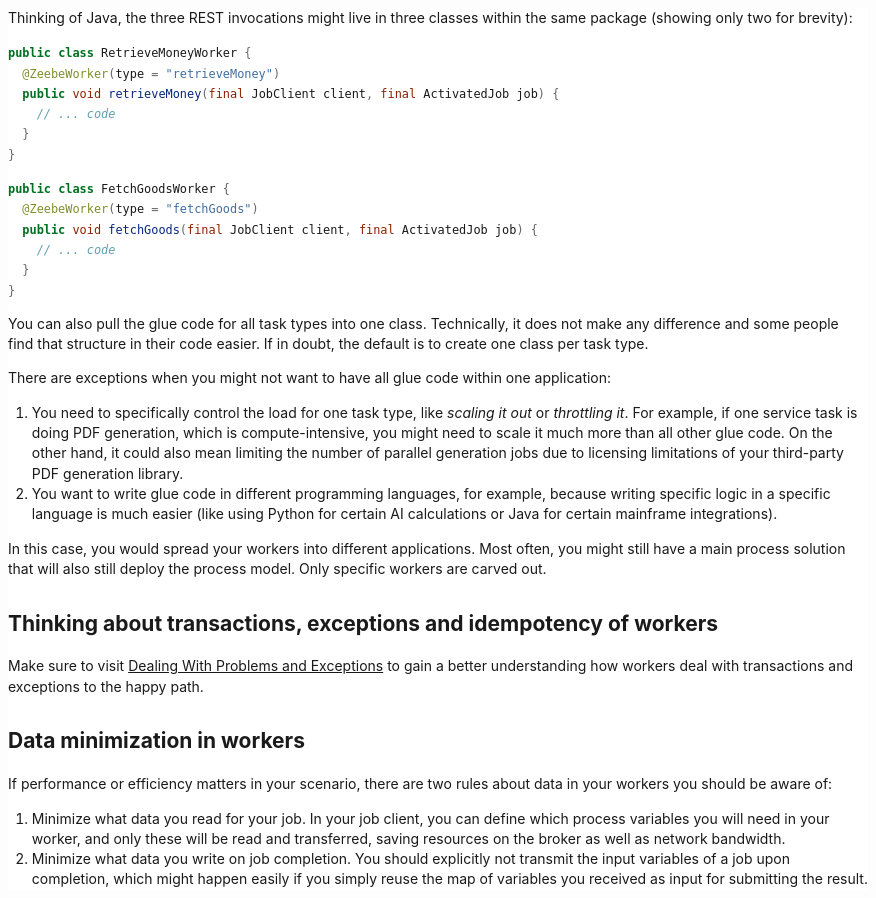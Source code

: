 Thinking of Java, the three REST invocations might live in three classes within the same package (showing only two for brevity):

```java
public class RetrieveMoneyWorker {
  @ZeebeWorker(type = "retrieveMoney")
  public void retrieveMoney(final JobClient client, final ActivatedJob job) {
    // ... code
  }
}
```

```java
public class FetchGoodsWorker {
  @ZeebeWorker(type = "fetchGoods")
  public void fetchGoods(final JobClient client, final ActivatedJob job) {
    // ... code
  }
}
```

You can also pull the glue code for all task types into one class. Technically, it does not make any difference and some people find that structure in their code easier. If in doubt, the default is to create one class per task type.

There are exceptions when you might not want to have all glue code within one application:

1. You need to specifically control the load for one task type, like *scaling it out* or *throttling it*. For example, if one service task is doing PDF generation, which is compute-intensive, you might need to scale it much more than all other glue code. On the other hand, it could also mean limiting the number of parallel generation jobs due to licensing limitations of your third-party PDF generation library.
2. You want to write glue code in different programming languages, for example, because writing specific logic in a specific language is much easier (like using Python for certain AI calculations or Java for certain mainframe integrations).

In this case, you would spread your workers into different applications. Most often, you might still have a main process solution that will also still deploy the process model. Only specific workers are carved out.

## Thinking about transactions, exceptions and idempotency of workers

Make sure to visit [Dealing With Problems and Exceptions](../dealing-with-problems-and-exceptions/) to gain a better understanding how workers deal with transactions and exceptions to the happy path.

## Data minimization in workers

If performance or efficiency matters in your scenario, there are two rules about data in your workers you should be aware of:

1. Minimize what data you read for your job. In your job client, you can define which process variables you will need in your worker, and only these will be read and transferred, saving resources on the broker as well as network bandwidth.
2. Minimize what data you write on job completion. You should explicitly not transmit the input variables of a job upon completion, which might happen easily if you simply reuse the map of variables you received as input for submitting the result.
